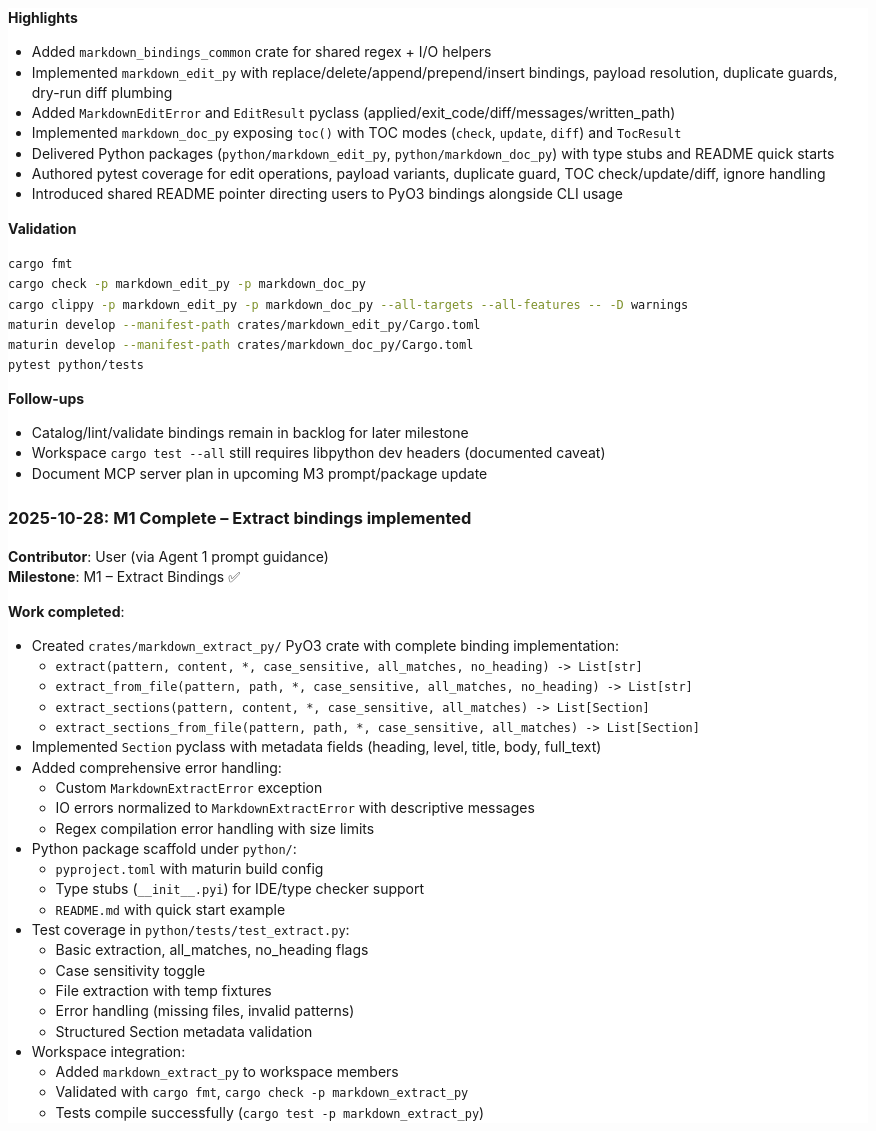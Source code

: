 **Highlights**
- Added `markdown_bindings_common` crate for shared regex + I/O helpers
- Implemented `markdown_edit_py` with replace/delete/append/prepend/insert bindings, payload resolution, duplicate guards, dry-run diff plumbing
- Added `MarkdownEditError` and `EditResult` pyclass (applied/exit_code/diff/messages/written_path)
- Implemented `markdown_doc_py` exposing `toc()` with TOC modes (`check`, `update`, `diff`) and `TocResult`
- Delivered Python packages (`python/markdown_edit_py`, `python/markdown_doc_py`) with type stubs and README quick starts
- Authored pytest coverage for edit operations, payload variants, duplicate guard, TOC check/update/diff, ignore handling
- Introduced shared README pointer directing users to PyO3 bindings alongside CLI usage

**Validation**
```bash
cargo fmt
cargo check -p markdown_edit_py -p markdown_doc_py
cargo clippy -p markdown_edit_py -p markdown_doc_py --all-targets --all-features -- -D warnings
maturin develop --manifest-path crates/markdown_edit_py/Cargo.toml
maturin develop --manifest-path crates/markdown_doc_py/Cargo.toml
pytest python/tests
```

**Follow-ups**
- Catalog/lint/validate bindings remain in backlog for later milestone
- Workspace `cargo test --all` still requires libpython dev headers (documented caveat)
- Document MCP server plan in upcoming M3 prompt/package update

### 2025-10-28: M1 Complete – Extract bindings implemented
**Contributor**: User (via Agent 1 prompt guidance)  
**Milestone**: M1 – Extract Bindings ✅

**Work completed**:
- Created `crates/markdown_extract_py/` PyO3 crate with complete binding implementation:
  - `extract(pattern, content, *, case_sensitive, all_matches, no_heading) -> List[str]`
  - `extract_from_file(pattern, path, *, case_sensitive, all_matches, no_heading) -> List[str]`
  - `extract_sections(pattern, content, *, case_sensitive, all_matches) -> List[Section]`
  - `extract_sections_from_file(pattern, path, *, case_sensitive, all_matches) -> List[Section]`
- Implemented `Section` pyclass with metadata fields (heading, level, title, body, full_text)
- Added comprehensive error handling:
  - Custom `MarkdownExtractError` exception
  - IO errors normalized to `MarkdownExtractError` with descriptive messages
  - Regex compilation error handling with size limits
- Python package scaffold under `python/`:
  - `pyproject.toml` with maturin build config
  - Type stubs (`__init__.pyi`) for IDE/type checker support
  - `README.md` with quick start example
- Test coverage in `python/tests/test_extract.py`:
  - Basic extraction, all_matches, no_heading flags
  - Case sensitivity toggle
  - File extraction with temp fixtures
  - Error handling (missing files, invalid patterns)
  - Structured Section metadata validation
- Workspace integration:
  - Added `markdown_extract_py` to workspace members
  - Validated with `cargo fmt`, `cargo check -p markdown_extract_py`
  - Tests compile successfully (`cargo test -p markdown_extract_py`)
